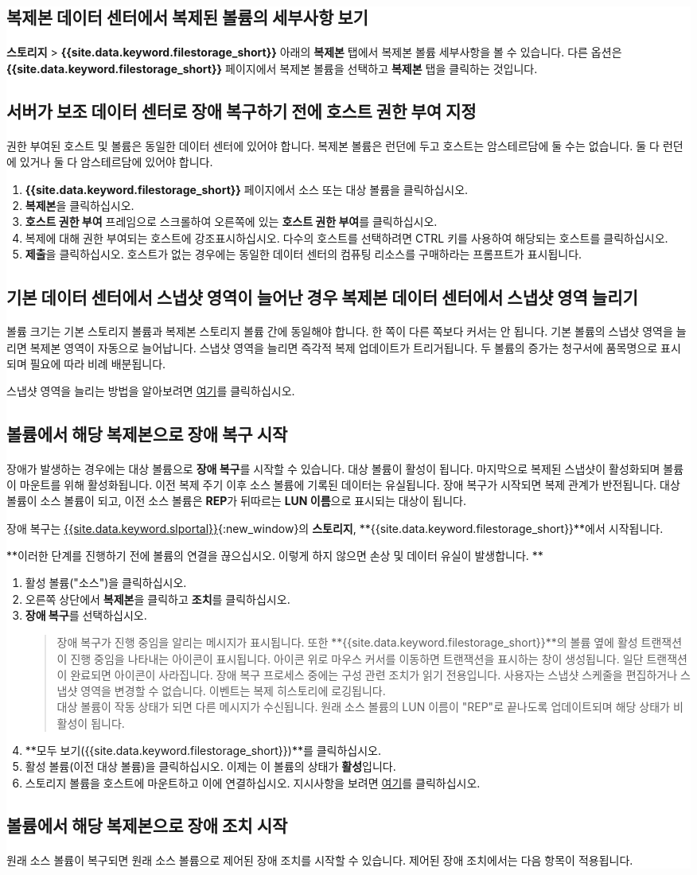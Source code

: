 

## 복제본 데이터 센터에서 복제된 볼륨의 세부사항 보기

**스토리지** > **{{site.data.keyword.filestorage_short}}** 아래의 **복제본** 탭에서 복제본 볼륨 세부사항을 볼 수 있습니다. 다른 옵션은 **{{site.data.keyword.filestorage_short}}** 페이지에서 복제본 볼륨을 선택하고 **복제본** 탭을 클릭하는 것입니다. 


## 서버가 보조 데이터 센터로 장애 복구하기 전에 호스트 권한 부여 지정

권한 부여된 호스트 및 볼륨은 동일한 데이터 센터에 있어야 합니다. 복제본 볼륨은 런던에 두고 호스트는 암스테르담에 둘 수는 없습니다. 둘 다 런던에 있거나 둘 다 암스테르담에 있어야 합니다. 

1. **{{site.data.keyword.filestorage_short}}** 페이지에서 소스 또는 대상 볼륨을 클릭하십시오. 
2. **복제본**을 클릭하십시오. 
3. **호스트 권한 부여** 프레임으로 스크롤하여 오른쪽에 있는 **호스트 권한 부여**를 클릭하십시오. 
4. 복제에 대해 권한 부여되는 호스트에 강조표시하십시오. 다수의 호스트를 선택하려면 CTRL 키를 사용하여 해당되는 호스트를 클릭하십시오.
5. **제출**을 클릭하십시오. 호스트가 없는 경우에는 동일한 데이터 센터의 컴퓨팅 리소스를 구매하라는 프롬프트가 표시됩니다. 


## 기본 데이터 센터에서 스냅샷 영역이 늘어난 경우 복제본 데이터 센터에서 스냅샷 영역 늘리기

볼륨 크기는 기본 스토리지 볼륨과 복제본 스토리지 볼륨 간에 동일해야 합니다. 한 쪽이 다른 쪽보다 커서는 안 됩니다. 기본 볼륨의 스냅샷 영역을 늘리면 복제본 영역이 자동으로 늘어납니다. 스냅샷 영역을 늘리면 즉각적 복제 업데이트가 트리거됩니다. 두 볼륨의 증가는 청구서에 품목명으로 표시되며 필요에 따라 비례 배분됩니다. 

스냅샷 영역을 늘리는 방법을 알아보려면 [여기](snapshots.html)를 클릭하십시오. 


## 볼륨에서 해당 복제본으로 장애 복구 시작

장애가 발생하는 경우에는 대상 볼륨으로 **장애 복구**를 시작할 수 있습니다. 대상 볼륨이 활성이 됩니다. 마지막으로 복제된 스냅샷이 활성화되며 볼륨이 마운트를 위해 활성화됩니다. 이전 복제 주기 이후 소스 볼륨에 기록된 데이터는 유실됩니다. 장애 복구가 시작되면 복제 관계가 반전됩니다. 대상 볼륨이 소스 볼륨이 되고, 이전 소스 볼륨은 **REP**가 뒤따르는 **LUN 이름**으로 표시되는 대상이 됩니다. 

장애 복구는 [{{site.data.keyword.slportal}}](https://control.softlayer.com/){:new_window}의 **스토리지**, **{{site.data.keyword.filestorage_short}}**에서 시작됩니다. 

**이러한 단계를 진행하기 전에 볼륨의 연결을 끊으십시오. 이렇게 하지 않으면 손상 및 데이터 유실이 발생합니다. **

1. 활성 볼륨("소스")을 클릭하십시오. 
2. 오른쪽 상단에서 **복제본**을 클릭하고 **조치**를 클릭하십시오. 
3. **장애 복구**를 선택하십시오.
   >장애 복구가 진행 중임을 알리는 메시지가 표시됩니다. 또한 **{{site.data.keyword.filestorage_short}}**의 볼륨 옆에 활성 트랜잭션이 진행 중임을 나타내는 아이콘이 표시됩니다. 아이콘 위로 마우스 커서를 이동하면 트랜잭션을 표시하는 창이 생성됩니다. 일단 트랜잭션이 완료되면 아이콘이 사라집니다. 장애 복구 프로세스 중에는 구성 관련 조치가 읽기 전용입니다. 사용자는 스냅샷 스케줄을 편집하거나 스냅샷 영역을 변경할 수 없습니다. 이벤트는 복제 히스토리에 로깅됩니다.<br/> 대상 볼륨이 작동 상태가 되면 다른 메시지가 수신됩니다. 원래 소스 볼륨의 LUN 이름이 "REP"로 끝나도록 업데이트되며 해당 상태가 비활성이 됩니다. 
4. **모두 보기({{site.data.keyword.filestorage_short}})**를 클릭하십시오. 
5. 활성 볼륨(이전 대상 볼륨)을 클릭하십시오. 이제는 이 볼륨의 상태가 **활성**입니다. 
6. 스토리지 볼륨을 호스트에 마운트하고 이에 연결하십시오. 지시사항을 보려면 [여기](provisioning-file-storage.html)를 클릭하십시오.


## 볼륨에서 해당 복제본으로 장애 조치 시작

원래 소스 볼륨이 복구되면 원래 소스 볼륨으로 제어된 장애 조치를 시작할 수 있습니다. 제어된 장애 조치에서는 다음 항목이 적용됩니다. 
